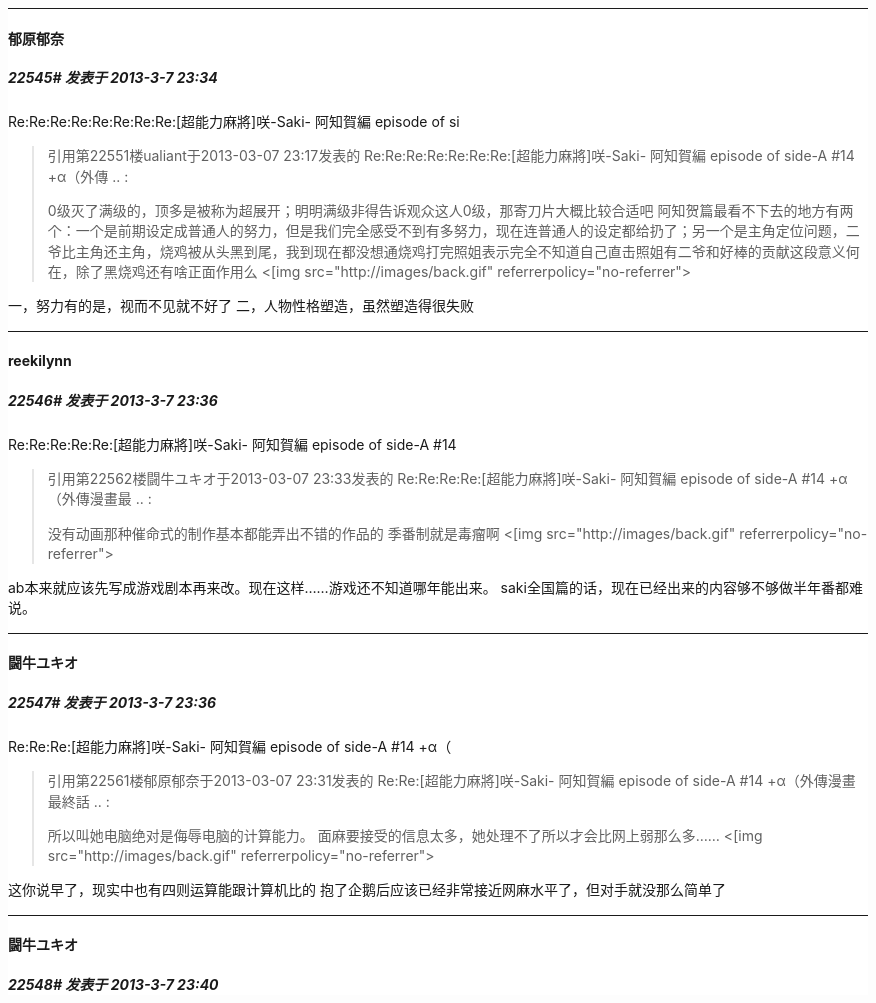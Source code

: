 
-----

####  郁原郁奈  
##### 22545#       发表于 2013-3-7 23:34

Re:Re:Re:Re:Re:Re:Re:Re:[超能力麻將]咲-Saki- 阿知賀編 episode of si


<blockquote>引用第22551楼ualiant于2013-03-07 23:17发表的 Re:Re:Re:Re:Re:Re:Re:[超能力麻將]咲-Saki- 阿知賀編 episode of side-A #14 +α（外傳 .. :

0级灭了满级的，顶多是被称为超展开；明明满级非得告诉观众这人0级，那寄刀片大概比较合适吧
阿知贺篇最看不下去的地方有两个：一个是前期设定成普通人的努力，但是我们完全感受不到有多努力，现在连普通人的设定都给扔了；另一个是主角定位问题，二爷比主角还主角，烧鸡被从头黑到尾，我到现在都没想通烧鸡打完照姐表示完全不知道自己直击照姐有二爷和好棒的贡献这段意义何在，除了黑烧鸡还有啥正面作用么
<[img src="http://images/back.gif" referrerpolicy="no-referrer"></blockquote>
一，努力有的是，视而不见就不好了
二，人物性格塑造，虽然塑造得很失败


-----

####  reekilynn  
##### 22546#       发表于 2013-3-7 23:36

Re:Re:Re:Re:Re:[超能力麻將]咲-Saki- 阿知賀編 episode of side-A #14


<blockquote>引用第22562楼闘牛ユキオ于2013-03-07 23:33发表的 Re:Re:Re:Re:[超能力麻將]咲-Saki- 阿知賀編 episode of side-A #14 +α（外傳漫畫最 .. :

没有动画那种催命式的制作基本都能弄出不错的作品的
季番制就是毒瘤啊
<[img src="http://images/back.gif" referrerpolicy="no-referrer"></blockquote>ab本来就应该先写成游戏剧本再来改。现在这样……游戏还不知道哪年能出来。
saki全国篇的话，现在已经出来的内容够不够做半年番都难说。


-----

####  闘牛ユキオ  
##### 22547#       发表于 2013-3-7 23:36

Re:Re:Re:[超能力麻將]咲-Saki- 阿知賀編 episode of side-A #14 +α（


<blockquote>引用第22561楼郁原郁奈于2013-03-07 23:31发表的 Re:Re:[超能力麻將]咲-Saki- 阿知賀編 episode of side-A #14 +α（外傳漫畫最終話 .. :


所以叫她电脑绝对是侮辱电脑的计算能力。
面麻要接受的信息太多，她处理不了所以才会比网上弱那么多……
<[img src="http://images/back.gif" referrerpolicy="no-referrer"></blockquote>这你说早了，现实中也有四则运算能跟计算机比的
抱了企鹅后应该已经非常接近网麻水平了，但对手就没那么简单了


-----

####  闘牛ユキオ  
##### 22548#       发表于 2013-3-7 23:40

